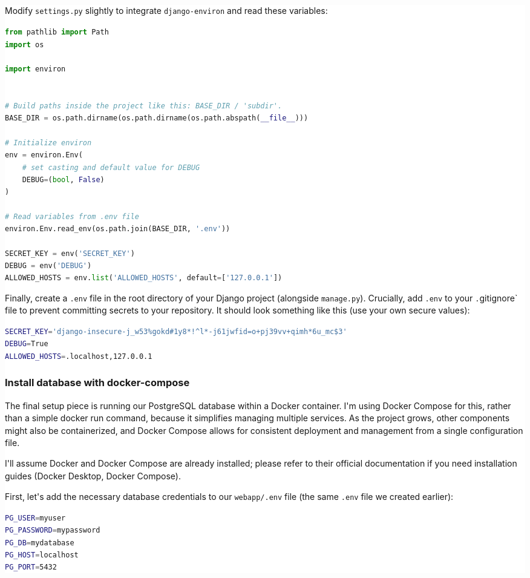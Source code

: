 Modify `settings.py` slightly to integrate `django-environ` and read these variables:

```python
from pathlib import Path
import os

import environ


# Build paths inside the project like this: BASE_DIR / 'subdir'.
BASE_DIR = os.path.dirname(os.path.dirname(os.path.abspath(__file__)))

# Initialize environ
env = environ.Env(
    # set casting and default value for DEBUG
    DEBUG=(bool, False)
)

# Read variables from .env file
environ.Env.read_env(os.path.join(BASE_DIR, '.env'))

SECRET_KEY = env('SECRET_KEY')
DEBUG = env('DEBUG')
ALLOWED_HOSTS = env.list('ALLOWED_HOSTS', default=['127.0.0.1'])
```

Finally, create a `.env` file in the root directory of your Django project (alongside `manage.py`). Crucially, add `.env` to your `.`gitignore` file to prevent committing secrets to your repository. It should look something like this (use your own secure values):

```bash
SECRET_KEY='django-insecure-j_w53%gokd#1y8*!^l*-j61jwfid=o+pj39vv+qimh*6u_mc$3'
DEBUG=True
ALLOWED_HOSTS=.localhost,127.0.0.1
```

### Install database with docker-compose

The final setup piece is running our PostgreSQL database within a Docker container. I'm using Docker Compose for this, rather than a simple docker run command, because it simplifies managing multiple services. As the project grows, other components might also be containerized, and Docker Compose allows for consistent deployment and management from a single configuration file.

I'll assume Docker and Docker Compose are already installed; please refer to their official documentation if you need installation guides (Docker Desktop, Docker Compose).

First, let's add the necessary database credentials to our `webapp/.env` file (the same `.env` file we created earlier):

```bash
PG_USER=myuser
PG_PASSWORD=mypassword
PG_DB=mydatabase
PG_HOST=localhost
PG_PORT=5432
```
